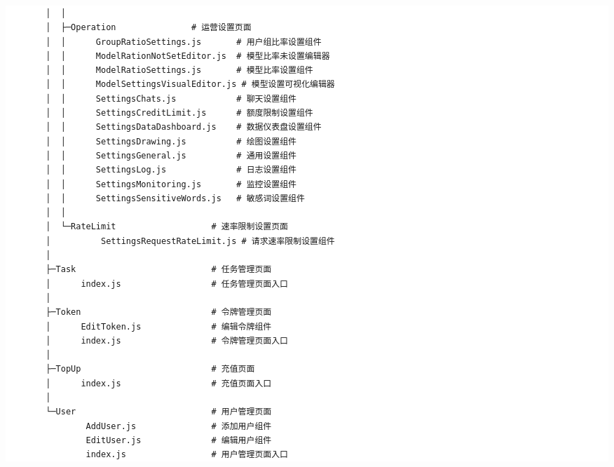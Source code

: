             │  │
            │  ├─Operation               # 运营设置页面
            │  │      GroupRatioSettings.js       # 用户组比率设置组件
            │  │      ModelRationNotSetEditor.js  # 模型比率未设置编辑器
            │  │      ModelRatioSettings.js       # 模型比率设置组件
            │  │      ModelSettingsVisualEditor.js # 模型设置可视化编辑器
            │  │      SettingsChats.js            # 聊天设置组件
            │  │      SettingsCreditLimit.js      # 额度限制设置组件
            │  │      SettingsDataDashboard.js    # 数据仪表盘设置组件
            │  │      SettingsDrawing.js          # 绘图设置组件
            │  │      SettingsGeneral.js          # 通用设置组件
            │  │      SettingsLog.js              # 日志设置组件
            │  │      SettingsMonitoring.js       # 监控设置组件
            │  │      SettingsSensitiveWords.js   # 敏感词设置组件
            │  │
            │  └─RateLimit                   # 速率限制设置页面
            │          SettingsRequestRateLimit.js # 请求速率限制设置组件
            │
            ├─Task                           # 任务管理页面
            │      index.js                  # 任务管理页面入口
            │
            ├─Token                          # 令牌管理页面
            │      EditToken.js              # 编辑令牌组件
            │      index.js                  # 令牌管理页面入口
            │
            ├─TopUp                          # 充值页面
            │      index.js                  # 充值页面入口
            │
            └─User                           # 用户管理页面
                    AddUser.js               # 添加用户组件
                    EditUser.js              # 编辑用户组件
                    index.js                 # 用户管理页面入口